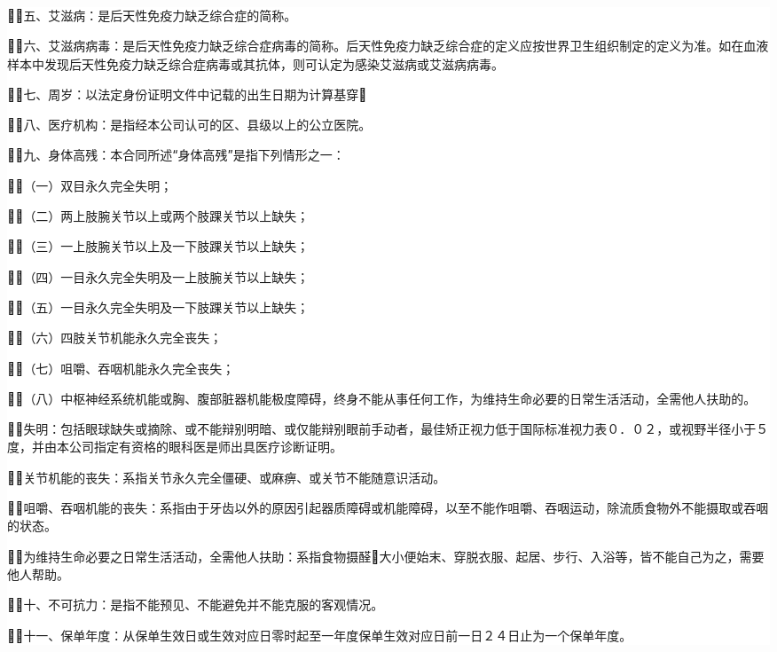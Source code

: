 五、艾滋病：是后天性免疫力缺乏综合症的简称。

六、艾滋病病毒：是后天性免疫力缺乏综合症病毒的简称。后天性免疫力缺乏综合症的定义应按世界卫生组织制定的定义为准。如在血液样本中发现后天性免疫力缺乏综合症病毒或其抗体，则可认定为感染艾滋病或艾滋病病毒。

七、周岁：以法定身份证明文件中记载的出生日期为计算基穿

八、医疗机构：是指经本公司认可的区、县级以上的公立医院。

九、身体高残：本合同所述“身体高残”是指下列情形之一：

（一）双目永久完全失明；

（二）两上肢腕关节以上或两个肢踝关节以上缺失；

（三）一上肢腕关节以上及一下肢踝关节以上缺失；

（四）一目永久完全失明及一上肢腕关节以上缺失；

（五）一目永久完全失明及一下肢踝关节以上缺失；

（六）四肢关节机能永久完全丧失；

（七）咀嚼、吞咽机能永久完全丧失；

（八）中枢神经系统机能或胸、腹部脏器机能极度障碍，终身不能从事任何工作，为维持生命必要的日常生活活动，全需他人扶助的。

失明：包括眼球缺失或摘除、或不能辩别明暗、或仅能辩别眼前手动者，最佳矫正视力低于国际标准视力表０．０２，或视野半径小于５度，并由本公司指定有资格的眼科医是师出具医疗诊断证明。

关节机能的丧失：系指关节永久完全僵硬、或麻痹、或关节不能随意识活动。

咀嚼、吞咽机能的丧失：系指由于牙齿以外的原因引起器质障碍或机能障碍，以至不能作咀嚼、吞咽运动，除流质食物外不能摄取或吞咽的状态。

为维持生命必要之日常生活活动，全需他人扶助：系指食物摄醛大小便始末、穿脱衣服、起居、步行、入浴等，皆不能自己为之，需要他人帮助。

十、不可抗力：是指不能预见、不能避免并不能克服的客观情况。

十一、保单年度：从保单生效日或生效对应日零时起至一年度保单生效对应日前一日２４日止为一个保单年度。 


 

 
 
 
 
 
  


  
 

  


  


  
 
 
 
 

